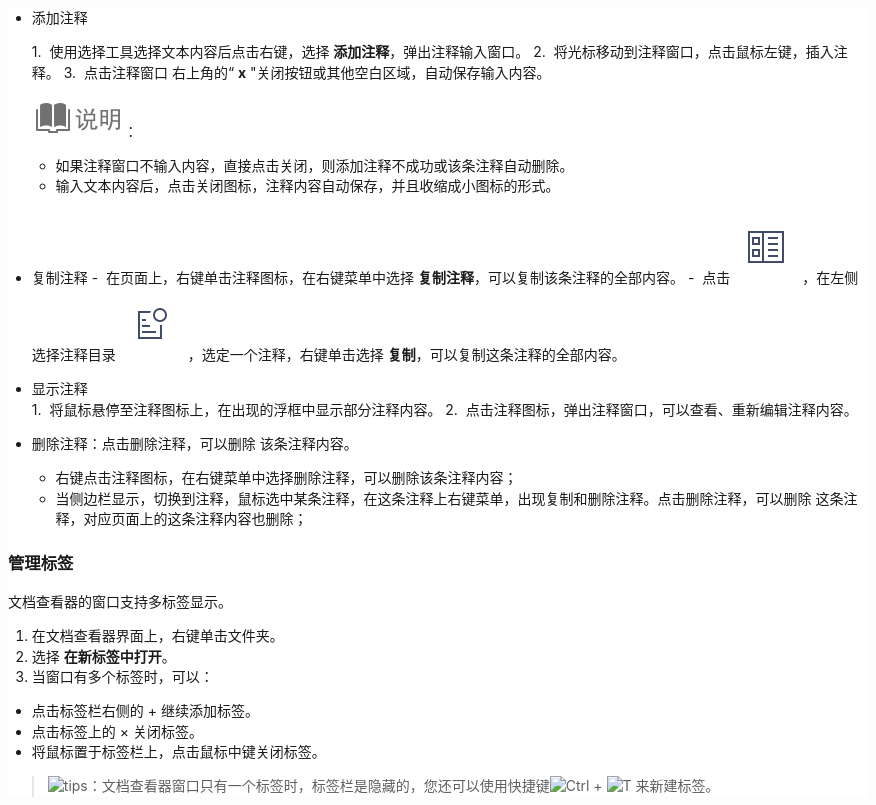 - 添加注释

   1.  使用选择工具选择文本内容后点击右键，选择 **添加注释**，弹出注释输入窗口。
   2.  将光标移动到注释窗口，点击鼠标左键，插入注释。
   3.  点击注释窗口 右上角的“ **x** "关闭按钮或其他空白区域，自动保存输入内容。

   ![notes](icon/notes.svg)：

   * 如果注释窗口不输入内容，直接点击关闭，则添加注释不成功或该条注释自动删除。
   * 输入文本内容后，点击关闭图标，注释内容自动保存，并且收缩成小图标的形式。

- 复制注释
   -  在页面上，右键单击注释图标，在右键菜单中选择 **复制注释**，可以复制该条注释的全部内容。
   -  点击![menu](icon/thumbnail_normal_light.svg)，在左侧选择注释目录![view](icon/comments_normal_light.svg)，选定一个注释，右键单击选择 **复制**，可以复制这条注释的全部内容。

- 显示注释  
   1.  将鼠标悬停至注释图标上，在出现的浮框中显示部分注释内容。
   2.  点击注释图标，弹出注释窗口，可以查看、重新编辑注释内容。

- 删除注释：点击删除注释，可以删除 该条注释内容。
   - 右键点击注释图标，在右键菜单中选择删除注释，可以删除该条注释内容；
   - 当侧边栏显示，切换到注释，鼠标选中某条注释，在这条注释上右键菜单，出现复制和删除注释。点击删除注释，可以删除 这条注释，对应页面上的这条注释内容也删除；






### 管理标签

文档查看器的窗口支持多标签显示。

1. 在文档查看器界面上，右键单击文件夹。
2. 选择 **在新标签中打开**。
3. 当窗口有多个标签时，可以：

- 点击标签栏右侧的 + 继续添加标签。
- 点击标签上的 × 关闭标签。
- 将鼠标置于标签栏上，点击鼠标中键关闭标签。

> ![tips](/home/deepin/Documents/deepin_Info/deepin-document-viewer/zh_CN/icon/tips.svg)：文档查看器窗口只有一个标签时，标签栏是隐藏的，您还可以使用快捷键![Ctrl](/home/deepin/Documents/deepin_Info/deepin-document-viewer/zh_CN/icon/Ctrl.svg) + ![T]() 来新建标签。




